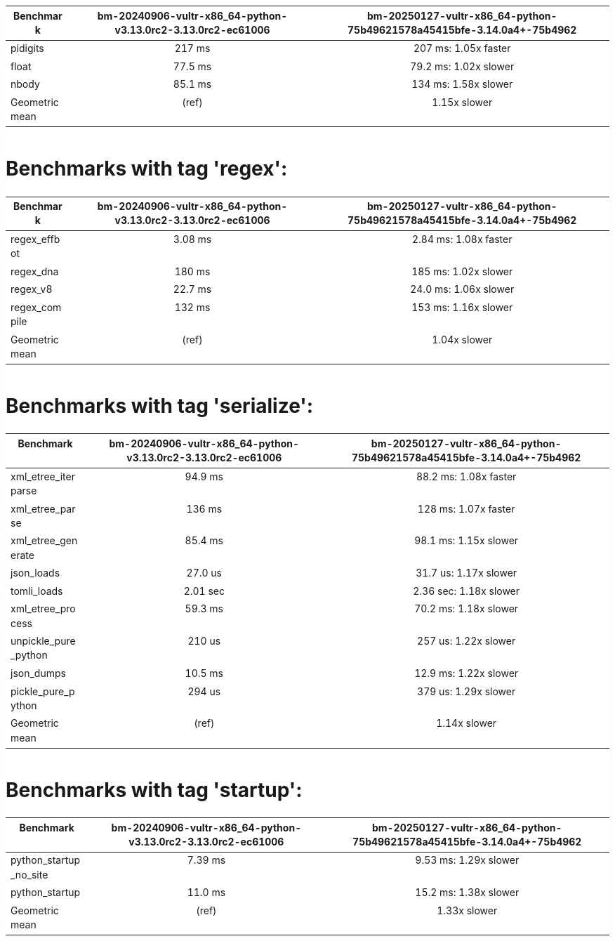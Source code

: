 | Benchmark      | bm-20240906-vultr-x86_64-python-v3.13.0rc2-3.13.0rc2-ec61006 | bm-20250127-vultr-x86_64-python-75b49621578a45415bfe-3.14.0a4+-75b4962 |
|----------------|:------------------------------------------------------------:|:----------------------------------------------------------------------:|
| pidigits       | 217 ms                                                       | 207 ms: 1.05x faster                                                   |
| float          | 77.5 ms                                                      | 79.2 ms: 1.02x slower                                                  |
| nbody          | 85.1 ms                                                      | 134 ms: 1.58x slower                                                   |
| Geometric mean | (ref)                                                        | 1.15x slower                                                           |

Benchmarks with tag 'regex':
============================

| Benchmark      | bm-20240906-vultr-x86_64-python-v3.13.0rc2-3.13.0rc2-ec61006 | bm-20250127-vultr-x86_64-python-75b49621578a45415bfe-3.14.0a4+-75b4962 |
|----------------|:------------------------------------------------------------:|:----------------------------------------------------------------------:|
| regex_effbot   | 3.08 ms                                                      | 2.84 ms: 1.08x faster                                                  |
| regex_dna      | 180 ms                                                       | 185 ms: 1.02x slower                                                   |
| regex_v8       | 22.7 ms                                                      | 24.0 ms: 1.06x slower                                                  |
| regex_compile  | 132 ms                                                       | 153 ms: 1.16x slower                                                   |
| Geometric mean | (ref)                                                        | 1.04x slower                                                           |

Benchmarks with tag 'serialize':
================================

| Benchmark            | bm-20240906-vultr-x86_64-python-v3.13.0rc2-3.13.0rc2-ec61006 | bm-20250127-vultr-x86_64-python-75b49621578a45415bfe-3.14.0a4+-75b4962 |
|----------------------|:------------------------------------------------------------:|:----------------------------------------------------------------------:|
| xml_etree_iterparse  | 94.9 ms                                                      | 88.2 ms: 1.08x faster                                                  |
| xml_etree_parse      | 136 ms                                                       | 128 ms: 1.07x faster                                                   |
| xml_etree_generate   | 85.4 ms                                                      | 98.1 ms: 1.15x slower                                                  |
| json_loads           | 27.0 us                                                      | 31.7 us: 1.17x slower                                                  |
| tomli_loads          | 2.01 sec                                                     | 2.36 sec: 1.18x slower                                                 |
| xml_etree_process    | 59.3 ms                                                      | 70.2 ms: 1.18x slower                                                  |
| unpickle_pure_python | 210 us                                                       | 257 us: 1.22x slower                                                   |
| json_dumps           | 10.5 ms                                                      | 12.9 ms: 1.22x slower                                                  |
| pickle_pure_python   | 294 us                                                       | 379 us: 1.29x slower                                                   |
| Geometric mean       | (ref)                                                        | 1.14x slower                                                           |

Benchmarks with tag 'startup':
==============================

| Benchmark              | bm-20240906-vultr-x86_64-python-v3.13.0rc2-3.13.0rc2-ec61006 | bm-20250127-vultr-x86_64-python-75b49621578a45415bfe-3.14.0a4+-75b4962 |
|------------------------|:------------------------------------------------------------:|:----------------------------------------------------------------------:|
| python_startup_no_site | 7.39 ms                                                      | 9.53 ms: 1.29x slower                                                  |
| python_startup         | 11.0 ms                                                      | 15.2 ms: 1.38x slower                                                  |
| Geometric mean         | (ref)                                                        | 1.33x slower                                                           |
